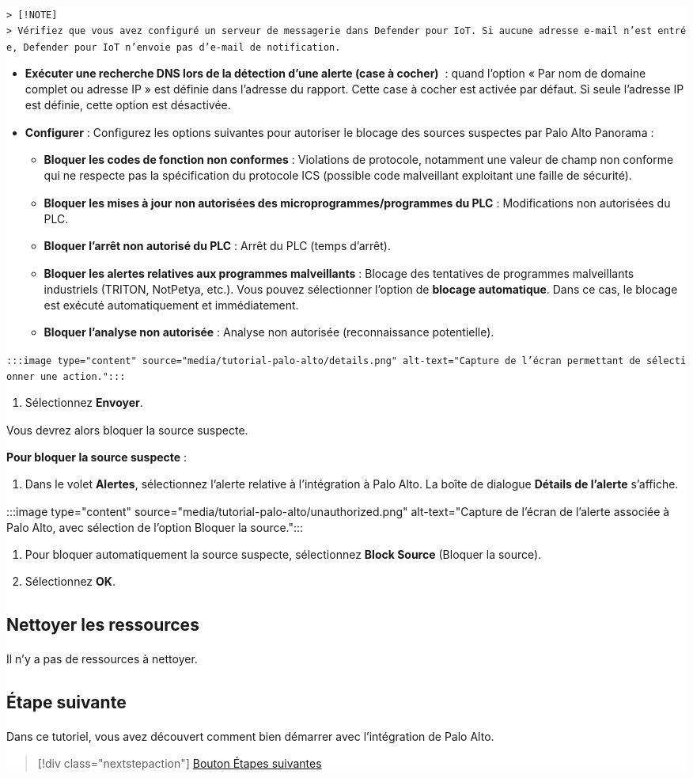     > [!NOTE]
    > Vérifiez que vous avez configuré un serveur de messagerie dans Defender pour IoT. Si aucune adresse e-mail n’est entrée, Defender pour IoT n’envoie pas d’e-mail de notification.

   - **Exécuter une recherche DNS lors de la détection d’une alerte (case à cocher)**  : quand l’option « Par nom de domaine complet ou adresse IP » est définie dans l’adresse du rapport. Cette case à cocher est activée par défaut. Si seule l’adresse IP est définie, cette option est désactivée.

   - **Configurer** : Configurez les options suivantes pour autoriser le blocage des sources suspectes par Palo Alto Panorama :

     - **Bloquer les codes de fonction non conformes** : Violations de protocole, notamment une valeur de champ non conforme qui ne respecte pas la spécification du protocole ICS (possible code malveillant exploitant une faille de sécurité).

     - **Bloquer les mises à jour non autorisées des microprogrammes/programmes du PLC** : Modifications non autorisées du PLC.

     - **Bloquer l’arrêt non autorisé du PLC** : Arrêt du PLC (temps d’arrêt).

     - **Bloquer les alertes relatives aux programmes malveillants** : Blocage des tentatives de programmes malveillants industriels (TRITON, NotPetya, etc.). Vous pouvez sélectionner l’option de **blocage automatique**. Dans ce cas, le blocage est exécuté automatiquement et immédiatement.

     - **Bloquer l’analyse non autorisée** : Analyse non autorisée (reconnaissance potentielle).

    :::image type="content" source="media/tutorial-palo-alto/details.png" alt-text="Capture de l’écran permettant de sélectionner une action.":::

1. Sélectionnez **Envoyer**.

Vous devrez alors bloquer la source suspecte.

**Pour bloquer la source suspecte** :

1. Dans le volet **Alertes**, sélectionnez l’alerte relative à l’intégration à Palo Alto. La boîte de dialogue **Détails de l’alerte** s’affiche.

  :::image type="content" source="media/tutorial-palo-alto/unauthorized.png" alt-text="Capture de l’écran de l’alerte associée à Palo Alto, avec sélection de l’option Bloquer la source.":::

1. Pour bloquer automatiquement la source suspecte, sélectionnez **Block Source** (Bloquer la source).

1. Sélectionnez **OK**.

## <a name="clean-up-resources"></a>Nettoyer les ressources

Il n’y a pas de ressources à nettoyer.

## <a name="next-step"></a>Étape suivante

Dans ce tutoriel, vous avez découvert comment bien démarrer avec l’intégration de Palo Alto.

> [!div class="nextstepaction"]
> [Bouton Étapes suivantes](tutorial-splunk.md)
